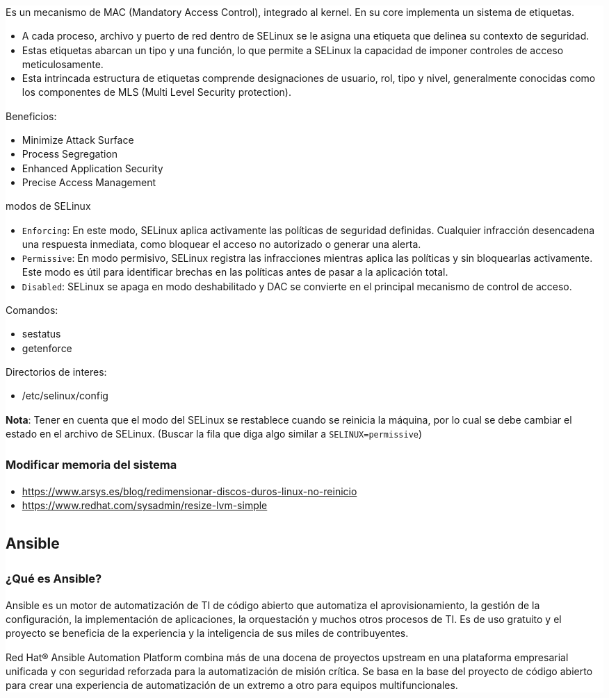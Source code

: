 Es un mecanismo de MAC (Mandatory Access Control), integrado al kernel. En su core implementa un sistema de etiquetas.

- A cada proceso, archivo y puerto de red dentro de SELinux se le asigna una etiqueta que delinea su contexto de seguridad.
- Estas etiquetas abarcan un tipo y una función, lo que permite a SELinux la capacidad de imponer controles de acceso meticulosamente. 
- Esta intrincada estructura de etiquetas comprende designaciones de usuario, rol, tipo y nivel, generalmente conocidas como los componentes de MLS (Multi Level Security protection).

Beneficios:

- Minimize Attack Surface
- Process Segregation
- Enhanced Application Security
- Precise Access Management

modos de SELinux

- `Enforcing`: En este modo, SELinux aplica activamente las políticas de seguridad definidas. Cualquier infracción desencadena una respuesta inmediata, como bloquear el acceso no autorizado o generar una alerta.
- `Permissive`: En modo permisivo, SELinux registra las infracciones mientras aplica las políticas y sin bloquearlas activamente. Este modo es útil para identificar brechas en las políticas antes de pasar a la aplicación total.
- `Disabled`: SELinux se apaga en modo deshabilitado y DAC se convierte en el principal mecanismo de control de acceso.

Comandos:

- sestatus
- getenforce

Directorios de interes:

- /etc/selinux/config

**Nota**: Tener en cuenta que el modo del SELinux se restablece cuando se reinicia la máquina, por lo cual se debe cambiar el estado en el archivo de SELinux. (Buscar la fila que diga algo similar a `SELINUX=permissive`)

### Modificar memoria del sistema

- https://www.arsys.es/blog/redimensionar-discos-duros-linux-no-reinicio
- https://www.redhat.com/sysadmin/resize-lvm-simple

## Ansible

### ¿Qué es Ansible?
Ansible es un motor de automatización de TI de código abierto que automatiza el aprovisionamiento, la gestión de la configuración, la implementación de aplicaciones, la orquestación y muchos otros procesos de TI. Es de uso gratuito y el proyecto se beneficia de la experiencia y la inteligencia de sus miles de contribuyentes.

Red Hat® Ansible Automation Platform combina más de una docena de proyectos upstream en una plataforma empresarial unificada y con seguridad reforzada para la automatización de misión crítica. Se basa en la base del proyecto de código abierto para crear una experiencia de automatización de un extremo a otro para equipos multifuncionales.
